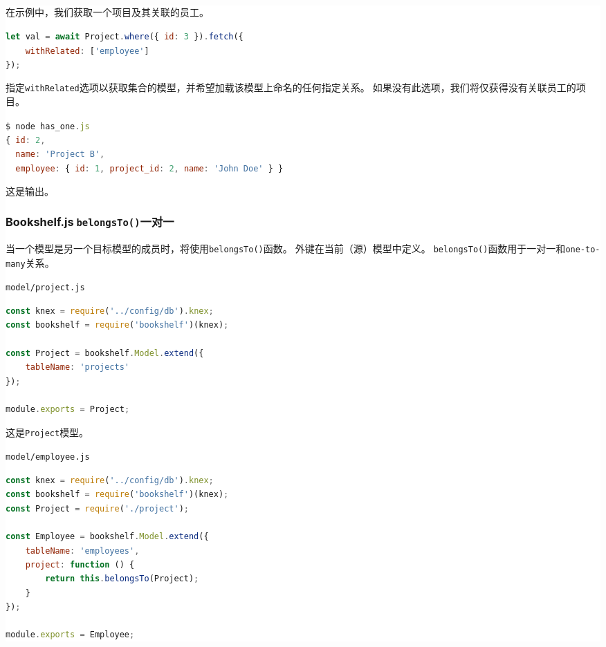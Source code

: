 
在示例中，我们获取一个项目及其关联的员工。

```js
let val = await Project.where({ id: 3 }).fetch({
    withRelated: ['employee']
});

```

指定`withRelated`选项以获取集合的模型，并希望加载该模型上命名的任何指定关系。 如果没有此选项，我们将仅获得没有关联员工的项目。

```js
$ node has_one.js
{ id: 2,
  name: 'Project B',
  employee: { id: 1, project_id: 2, name: 'John Doe' } }

```

这是输出。

### Bookshelf.js `belongsTo()`一对一

当一个模型是另一个目标模型的成员时，将使用`belongsTo()`函数。 外键在当前（源）模型中定义。 `belongsTo()`函数用于一对一和`one-to-many`关系。

`model/project.js`

```js
const knex = require('../config/db').knex;
const bookshelf = require('bookshelf')(knex);

const Project = bookshelf.Model.extend({
    tableName: 'projects'
});

module.exports = Project;

```

这是`Project`模型。

`model/employee.js`

```js
const knex = require('../config/db').knex;
const bookshelf = require('bookshelf')(knex);
const Project = require('./project');

const Employee = bookshelf.Model.extend({
    tableName: 'employees',
    project: function () {
        return this.belongsTo(Project);
    }
});

module.exports = Employee;

```
